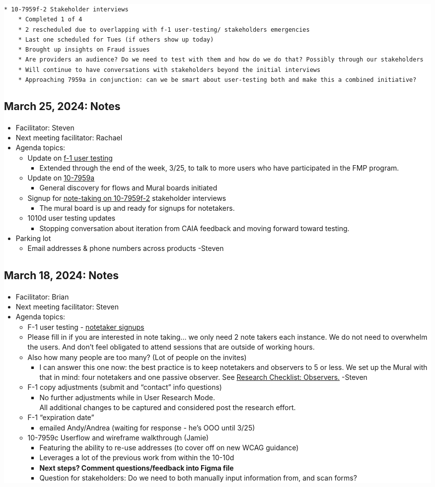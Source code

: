     * 10-7959f-2 Stakeholder interviews
        * Completed 1 of 4 
        * 2 rescheduled due to overlapping with f-1 user-testing/ stakeholders emergencies
        * Last one scheduled for Tues (if others show up today)
        * Brought up insights on Fraud issues
        * Are providers an audience? Do we need to test with them and how do we do that? Possibly through our stakeholders
        * Will continue to have conversations with stakeholders beyond the initial interviews
        * Approaching 7959a in conjunction: can we be smart about user-testing both and make this a combined initiative? 


## March 25, 2024: Notes



* Facilitator: Steven
* Next meeting facilitator: Rachael
* Agenda topics:
    * Update on [f-1 user testing](https://app.mural.co/t/departmentofveteransaffairs9999/m/departmentofveteransaffairs9999/1710433090315/7e8ea973b4ac3315c1e20d5c70799e326863f9f5?sender=u3844370d13a440a7859d3526)
        * Extended through the end of the week, 3/25, to talk to more users who have participated in the FMP program.
    * Update on [10-7959a ](https://app.mural.co/t/departmentofveteransaffairs9999/m/departmentofveteransaffairs9999/1711047167250/382da89246faf5f1a26a786d8a172a91e6baf976?sender=u3844370d13a440a7859d3526)
        * General discovery for flows and Mural boards initiated
    * Signup for [note-taking on 10-7959f-2](https://app.mural.co/t/departmentofveteransaffairs9999/m/departmentofveteransaffairs9999/1711319530759/0a07f0c0c866aea66dedcaa43017925806b9117f?sender=ub5dc086a14b6f943de142963) stakeholder interviews
        * The mural board is up and ready for signups for notetakers.
    * 1010d user testing updates
        * Stopping conversation about iteration from CAIA feedback and moving forward toward testing.
* Parking lot
    * Email addresses & phone numbers across products -Steven


## March 18, 2024: Notes



* Facilitator: Brian
* Next meeting facilitator: Steven
* Agenda topics:
    * F-1 user testing - [notetaker signups](https://app.mural.co/t/departmentofveteransaffairs9999/m/departmentofveteransaffairs9999/1710433090315/7e8ea973b4ac3315c1e20d5c70799e326863f9f5?sender=u50b7e26ebf5d18d7d4312080)
    * Please fill in if you are interested in note taking… we only need 2 note takers each instance. We do not need to overwhelm the users. And don’t feel obligated to attend sessions that are outside of working hours.
    * Also how many people are too many? (Lot of people on the invites)
        * I can answer this one now: the best practice is to keep notetakers and observers to 5 or less. We set up the Mural with that in mind: four notetakers and one passive observer. See [Research Checklist: Observers.](https://depo-platform-documentation.scrollhelp.site/research-design/research-checklist#5-conduct-sessions) -Steven 
    * F-1 copy adjustments (submit and “contact” info questions)
        * No further adjustments while in User Research Mode.  
All additional changes to be captured and considered post the research effort.
    * F-1 “expiration date” 
        * emailed Andy/Andrea (waiting for response - he’s OOO until 3/25)
    * 10-7959c Userflow and wireframe walkthrough (Jamie)
        * Featuring the ability to re-use addresses (to cover off on new WCAG guidance)
        * Leverages a lot of the previous work from within the 10-10d
        * **Next steps? Comment questions/feedback into Figma file**
        * Question for stakeholders: Do we need to both manually input information from, and scan forms? 